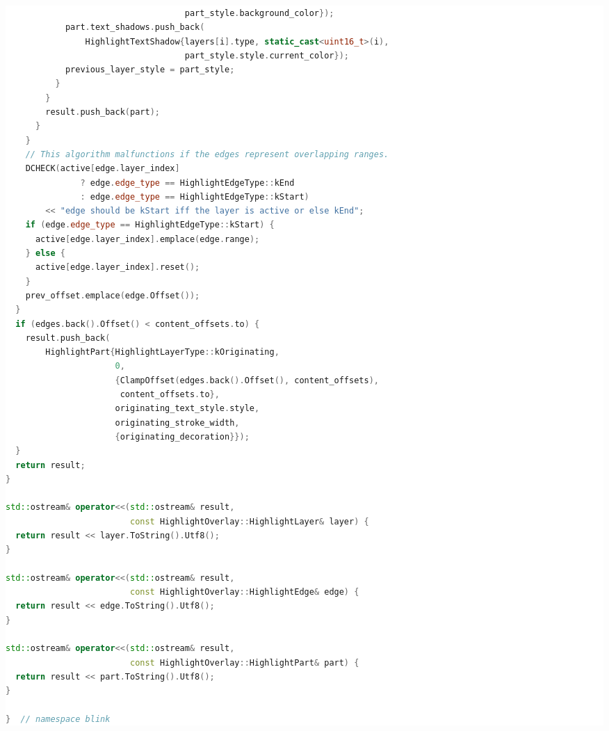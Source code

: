 ```cpp
                                    part_style.background_color});
            part.text_shadows.push_back(
                HighlightTextShadow{layers[i].type, static_cast<uint16_t>(i),
                                    part_style.style.current_color});
            previous_layer_style = part_style;
          }
        }
        result.push_back(part);
      }
    }
    // This algorithm malfunctions if the edges represent overlapping ranges.
    DCHECK(active[edge.layer_index]
               ? edge.edge_type == HighlightEdgeType::kEnd
               : edge.edge_type == HighlightEdgeType::kStart)
        << "edge should be kStart iff the layer is active or else kEnd";
    if (edge.edge_type == HighlightEdgeType::kStart) {
      active[edge.layer_index].emplace(edge.range);
    } else {
      active[edge.layer_index].reset();
    }
    prev_offset.emplace(edge.Offset());
  }
  if (edges.back().Offset() < content_offsets.to) {
    result.push_back(
        HighlightPart{HighlightLayerType::kOriginating,
                      0,
                      {ClampOffset(edges.back().Offset(), content_offsets),
                       content_offsets.to},
                      originating_text_style.style,
                      originating_stroke_width,
                      {originating_decoration}});
  }
  return result;
}

std::ostream& operator<<(std::ostream& result,
                         const HighlightOverlay::HighlightLayer& layer) {
  return result << layer.ToString().Utf8();
}

std::ostream& operator<<(std::ostream& result,
                         const HighlightOverlay::HighlightEdge& edge) {
  return result << edge.ToString().Utf8();
}

std::ostream& operator<<(std::ostream& result,
                         const HighlightOverlay::HighlightPart& part) {
  return result << part.ToString().Utf8();
}

}  // namespace blink
```